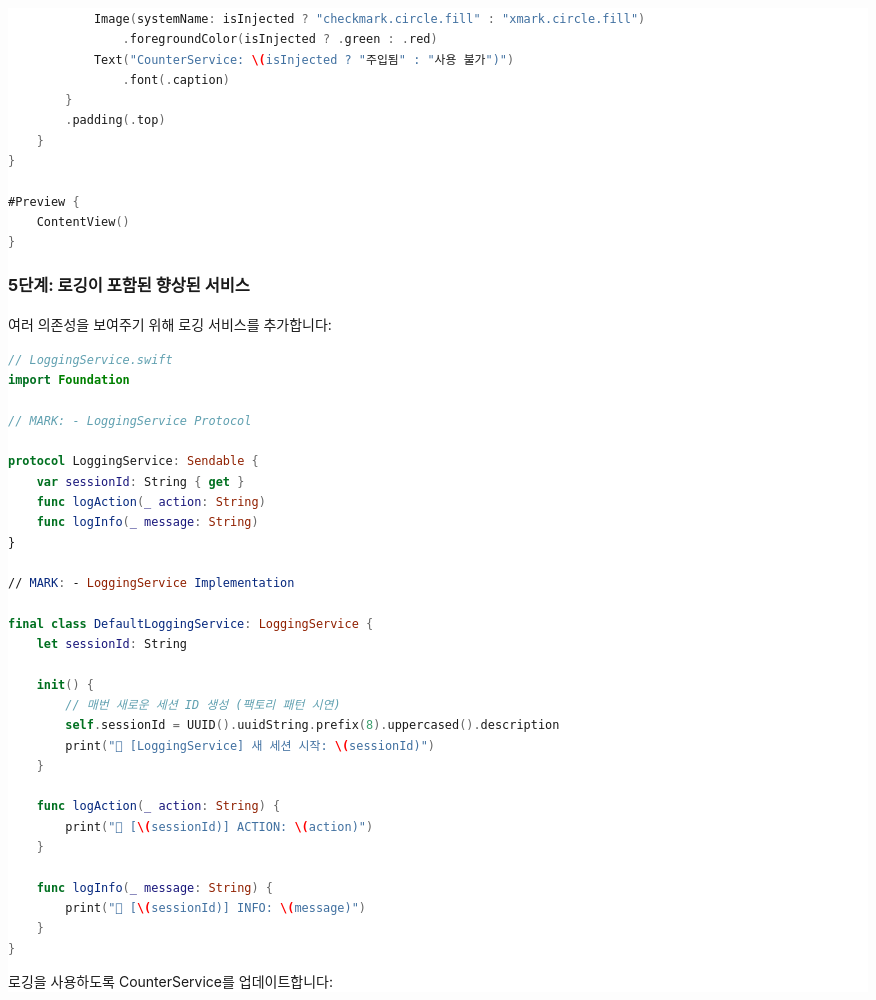 ```swift
            Image(systemName: isInjected ? "checkmark.circle.fill" : "xmark.circle.fill")
                .foregroundColor(isInjected ? .green : .red)
            Text("CounterService: \(isInjected ? "주입됨" : "사용 불가")")
                .font(.caption)
        }
        .padding(.top)
    }
}

#Preview {
    ContentView()
}
```

### 5단계: 로깅이 포함된 향상된 서비스

여러 의존성을 보여주기 위해 로깅 서비스를 추가합니다:

```swift
// LoggingService.swift
import Foundation

// MARK: - LoggingService Protocol

protocol LoggingService: Sendable {
    var sessionId: String { get }
    func logAction(_ action: String)
    func logInfo(_ message: String)
}

// MARK: - LoggingService Implementation

final class DefaultLoggingService: LoggingService {
    let sessionId: String

    init() {
        // 매번 새로운 세션 ID 생성 (팩토리 패턴 시연)
        self.sessionId = UUID().uuidString.prefix(8).uppercased().description
        print("📝 [LoggingService] 새 세션 시작: \(sessionId)")
    }

    func logAction(_ action: String) {
        print("📝 [\(sessionId)] ACTION: \(action)")
    }

    func logInfo(_ message: String) {
        print("📝 [\(sessionId)] INFO: \(message)")
    }
}
```

로깅을 사용하도록 CounterService를 업데이트합니다:
